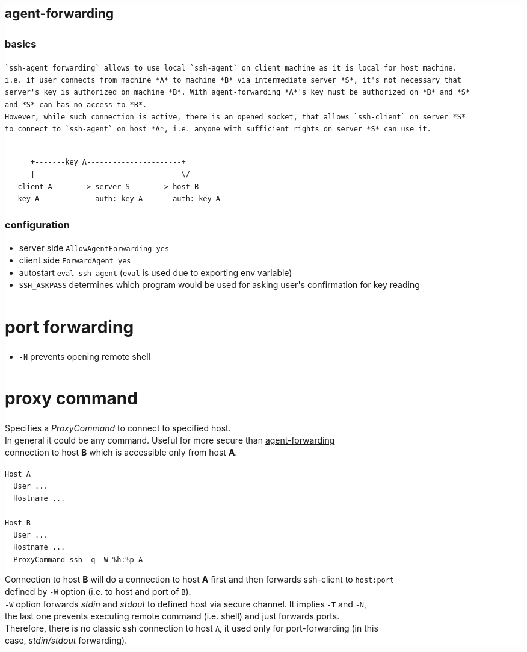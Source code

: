 ## agent-forwarding

### basics
    `ssh-agent forwarding` allows to use local `ssh-agent` on client machine as it is local for host machine.
    i.e. if user connects from machine *A* to machine *B* via intermediate server *S*, it's not necessary that
    server's key is authorized on machine *B*. With agent-forwarding *A*'s key must be authorized on *B* and *S*
    and *S* can has no access to *B*.
    However, while such connection is active, there is an opened socket, that allows `ssh-client` on server *S*  
    to connect to `ssh-agent` on host *A*, i.e. anyone with sufficient rights on server *S* can use it.  
```
   
      +-------key A----------------------+
      |                                  \/
   client A -------> server S -------> host B
   key A             auth: key A       auth: key A

```

### configuration
* server side `AllowAgentForwarding yes`
* client side `ForwardAgent yes`
* autostart `eval ssh-agent` (`eval` is used due to exporting env variable)
* `SSH_ASKPASS` determines which program would be used for asking user's confirmation for key reading
    
    
# port forwarding
* `-N` prevents opening remote shell


# proxy command
Specifies a *ProxyCommand* to connect to specified host.  
In general it could be any command. Useful for more secure than [agent-forwarding](#agent-forwarding)  
connection to host **B** which is accessible only from host **A**.  
```
Host A
  User ...
  Hostname ...
  
Host B
  User ...
  Hostname ...
  ProxyCommand ssh -q -W %h:%p A
```
Connection to host **B** will do a connection to host **A** first and then forwards ssh-client to `host:port`  
defined by `-W` option (i.e. to host and port of `B`).  
`-W` option forwards *stdin* and *stdout* to defined host via secure channel. It implies `-T` and `-N`,  
the last one prevents executing remote command (i.e. shell) and just forwards ports.  
Therefore, there is no classic ssh connection to host `A`, it used only for port-forwarding (in this  
case, *stdin/stdout* forwarding).  
